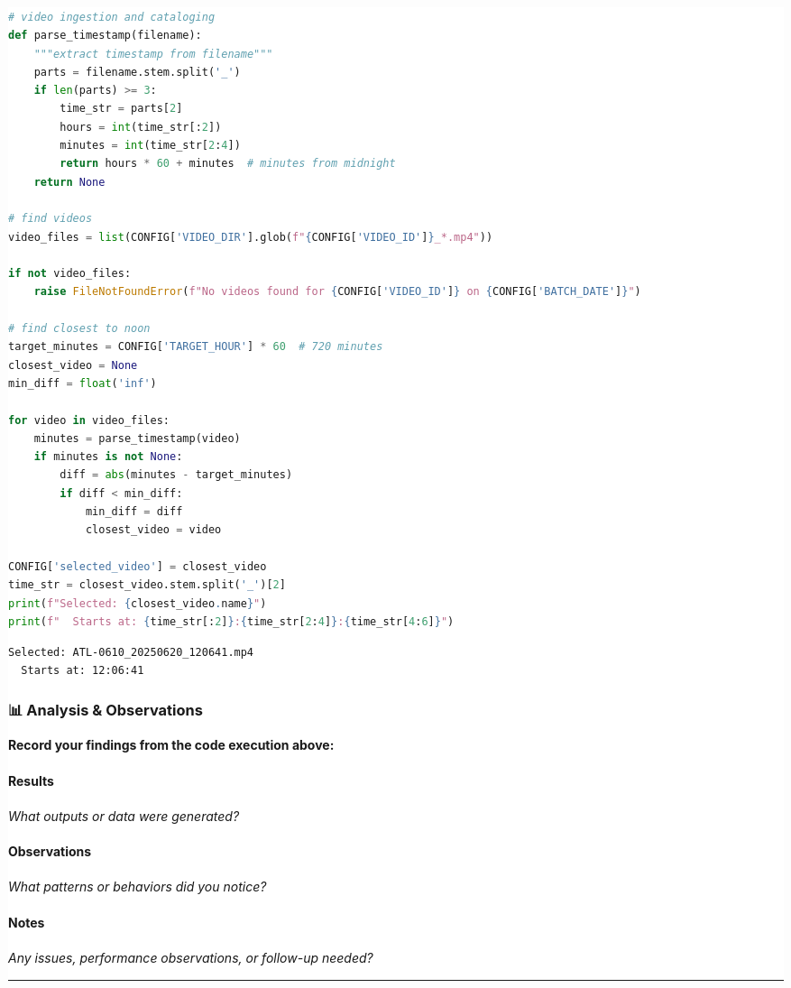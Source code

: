 
```python
# video ingestion and cataloging
def parse_timestamp(filename):
    """extract timestamp from filename"""
    parts = filename.stem.split('_')
    if len(parts) >= 3:
        time_str = parts[2]
        hours = int(time_str[:2])
        minutes = int(time_str[2:4])
        return hours * 60 + minutes  # minutes from midnight
    return None

# find videos
video_files = list(CONFIG['VIDEO_DIR'].glob(f"{CONFIG['VIDEO_ID']}_*.mp4"))

if not video_files:
    raise FileNotFoundError(f"No videos found for {CONFIG['VIDEO_ID']} on {CONFIG['BATCH_DATE']}")

# find closest to noon
target_minutes = CONFIG['TARGET_HOUR'] * 60  # 720 minutes
closest_video = None
min_diff = float('inf')

for video in video_files:
    minutes = parse_timestamp(video)
    if minutes is not None:
        diff = abs(minutes - target_minutes)
        if diff < min_diff:
            min_diff = diff
            closest_video = video

CONFIG['selected_video'] = closest_video
time_str = closest_video.stem.split('_')[2]
print(f"Selected: {closest_video.name}")
print(f"  Starts at: {time_str[:2]}:{time_str[2:4]}:{time_str[4:6]}")
```

    Selected: ATL-0610_20250620_120641.mp4
      Starts at: 12:06:41


### 📊 Analysis & Observations

**Record your findings from the code execution above:**

#### Results
*What outputs or data were generated?*

#### Observations
*What patterns or behaviors did you notice?*

#### Notes
*Any issues, performance observations, or follow-up needed?*

---